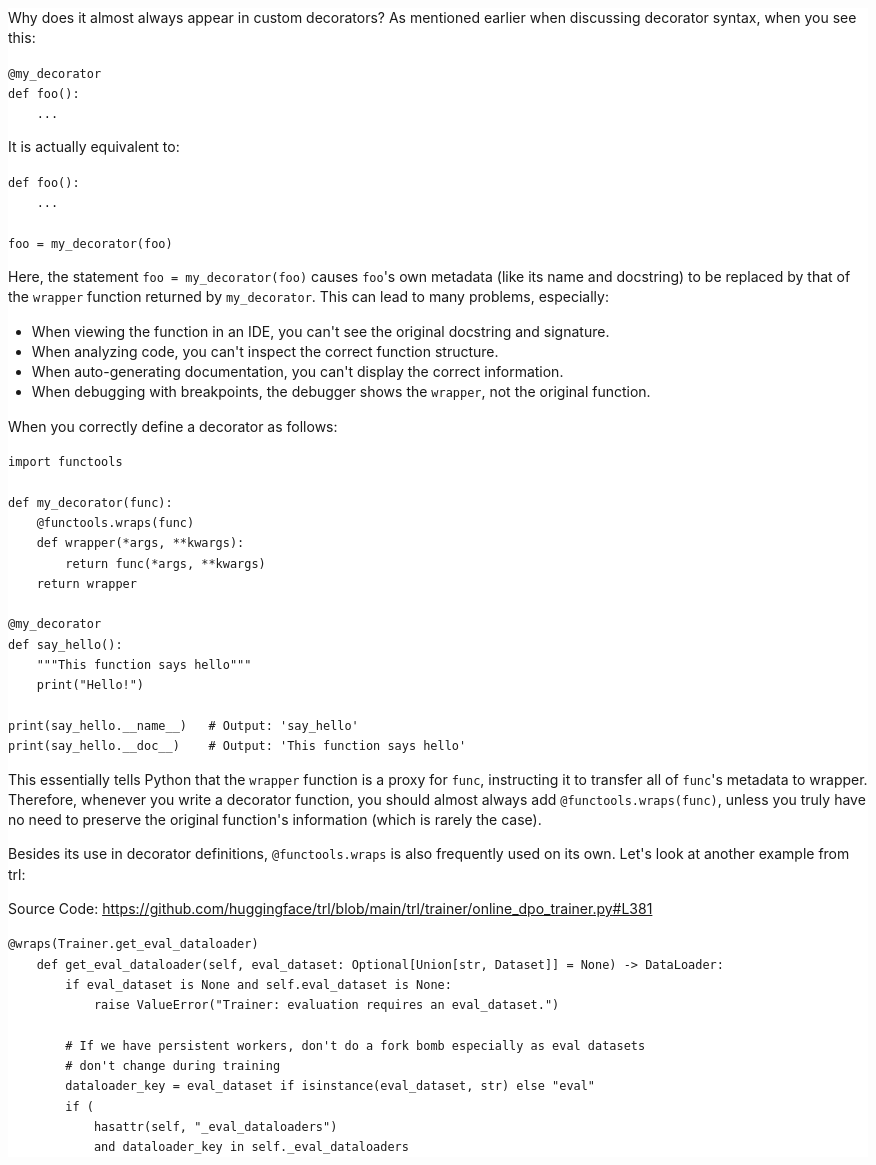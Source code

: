 Why does it almost always appear in custom decorators? As mentioned earlier when discussing decorator syntax, when you see this:

```python3=
@my_decorator
def foo():
    ...
```

It is actually equivalent to:

```python3=
def foo():
    ...

foo = my_decorator(foo)
```

Here, the statement `foo = my_decorator(foo)` causes `foo`'s own metadata (like its name and docstring) to be replaced by that of the `wrapper` function returned by `my_decorator`. This can lead to many problems, especially:
* When viewing the function in an IDE, you can't see the original docstring and signature.
* When analyzing code, you can't inspect the correct function structure.
* When auto-generating documentation, you can't display the correct information.
* When debugging with breakpoints, the debugger shows the `wrapper`, not the original function.

When you correctly define a decorator as follows:


```python3=
import functools

def my_decorator(func):
    @functools.wraps(func)
    def wrapper(*args, **kwargs):
        return func(*args, **kwargs)
    return wrapper

@my_decorator
def say_hello():
    """This function says hello"""
    print("Hello!")

print(say_hello.__name__)   # Output: 'say_hello'
print(say_hello.__doc__)    # Output: 'This function says hello'
```
This essentially tells Python that the `wrapper` function is a proxy for `func`, instructing it to transfer all of `func`'s metadata to wrapper. Therefore, whenever you write a decorator function, you should almost always add `@functools.wraps(func)`, unless you truly have no need to preserve the original function's information (which is rarely the case).

Besides its use in decorator definitions, `@functools.wraps` is also frequently used on its own. Let's look at another example from trl:

Source Code: https://github.com/huggingface/trl/blob/main/trl/trainer/online_dpo_trainer.py#L381

```python3=
@wraps(Trainer.get_eval_dataloader)
    def get_eval_dataloader(self, eval_dataset: Optional[Union[str, Dataset]] = None) -> DataLoader:
        if eval_dataset is None and self.eval_dataset is None:
            raise ValueError("Trainer: evaluation requires an eval_dataset.")

        # If we have persistent workers, don't do a fork bomb especially as eval datasets
        # don't change during training
        dataloader_key = eval_dataset if isinstance(eval_dataset, str) else "eval"
        if (
            hasattr(self, "_eval_dataloaders")
            and dataloader_key in self._eval_dataloaders
```
